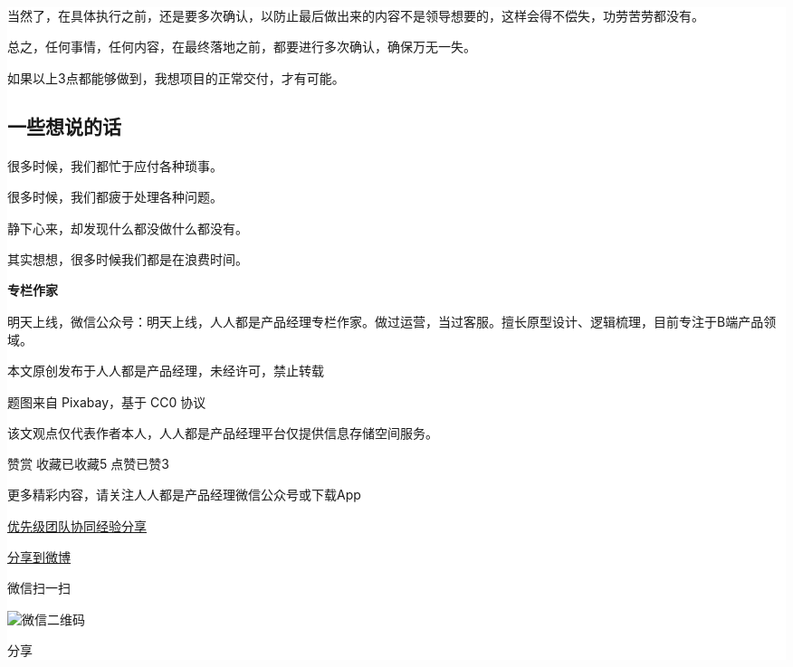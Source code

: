 当然了，在具体执行之前，还是要多次确认，以防止最后做出来的内容不是领导想要的，这样会得不偿失，功劳苦劳都没有。

总之，任何事情，任何内容，在最终落地之前，都要进行多次确认，确保万无一失。

如果以上3点都能够做到，我想项目的正常交付，才有可能。

## 一些想说的话

很多时候，我们都忙于应付各种琐事。

很多时候，我们都疲于处理各种问题。

静下心来，却发现什么都没做什么都没有。

其实想想，很多时候我们都是在浪费时间。

**专栏作家**

明天上线，微信公众号：明天上线，人人都是产品经理专栏作家。做过运营，当过客服。擅长原型设计、逻辑梳理，目前专注于B端产品领域。

本文原创发布于人人都是产品经理，未经许可，禁止转载

题图来自 Pixabay，基于 CC0 协议

该文观点仅代表作者本人，人人都是产品经理平台仅提供信息存储空间服务。

赞赏 收藏已收藏5 点赞已赞3

更多精彩内容，请关注人人都是产品经理微信公众号或下载App

[优先级](https://www.woshipm.com/tag/%e4%bc%98%e5%85%88%e7%ba%a7)[团队协同](https://www.woshipm.com/tag/%e5%9b%a2%e9%98%9f%e5%8d%8f%e5%90%8c)[经验分享](https://www.woshipm.com/tag/%e7%bb%8f%e9%aa%8c%e5%88%86%e4%ba%ab)

[分享到微博](https://service.weibo.com/share/share.php?appkey=2775287854&title=没有优先级的项目，怎么做才能顺利上线？&url=https://www.woshipm.com/zhichang/6208632.html&pic=https://image.woshipm.com/2024/09/24/72f6716c-7a66-11ef-b388-00163e142b65.png)

微信扫一扫

![微信二维码](https://api.pwmqr.com/qrcode/create/?url=https://www.woshipm.com/zhichang/6208632.html)

分享